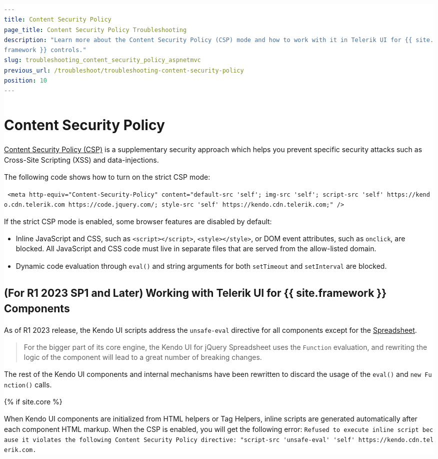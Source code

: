 ```yaml
---
title: Content Security Policy
page_title: Content Security Policy Troubleshooting
description: "Learn more about the Content Security Policy (CSP) mode and how to work with it in Telerik UI for {{ site.framework }} controls."
slug: troubleshooting_content_security_policy_aspnetmvc
previous_url: /troubleshoot/troubleshooting-content-security-policy
position: 10
---
```


# Content Security Policy

[Content Security Policy (CSP)](https://developer.mozilla.org/en-US/docs/Web/HTTP/CSP) is a supplementary security approach which helps you prevent specific security attacks such as Cross-Site Scripting (XSS) and data-injections.

The following code shows how to turn on the strict CSP mode:

 ```
  <meta http-equiv="Content-Security-Policy" content="default-src 'self'; img-src 'self'; script-src 'self' https://kendo.cdn.telerik.com https://code.jquery.com/; style-src 'self' https://kendo.cdn.telerik.com;" />
 ```

If the strict CSP mode is enabled, some browser features are disabled by default:

* Inline JavaScript and CSS, such as `<script></script>`, `<style></style>`, or DOM event attributes, such as `onclick`, are blocked. All JavaScript and CSS code must live in separate files that are served from the allow-listed domain.

* Dynamic code evaluation through `eval()` and string arguments for both `setTimeout` and `setInterval` are blocked.

## (For R1 2023 SP1 and Later) Working with Telerik UI for {{ site.framework }} Components

As of R1 2023 release, the Kendo UI scripts address the `unsafe-eval` directive for all components except for the [Spreadsheet](https://docs.telerik.com/kendo-ui/controls/spreadsheet/overview).

> For the bigger part of its core engine, the Kendo UI for jQuery Spreadsheet uses the `Function` evaluation, and rewriting the logic of the component will lead to a great number of breaking changes.

The rest of the Kendo UI components and internal mechanisms have been rewritten to discard the usage of the `eval()` and `new Function()` calls.

{% if site.core %}

When Kendo UI components are initialized from HTML helpers or Tag Helpers, inline scripts are generated automatically after each component HTML markup. When the CSP is enabled, you will get the following error:
`Refused to execute inline script because it violates the following Content Security Policy directive: "script-src 'unsafe-eval' 'self' https://kendo.cdn.telerik.com.`
